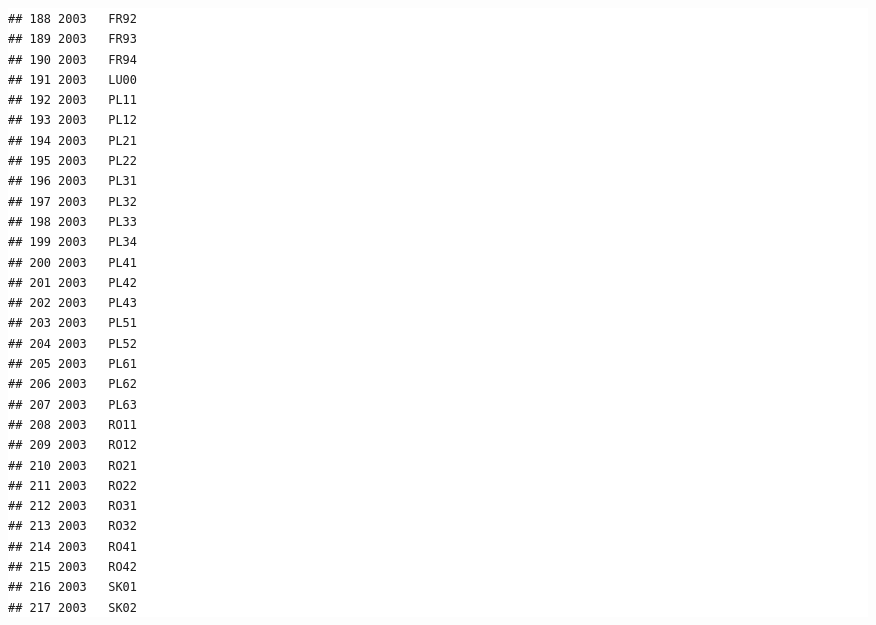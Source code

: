     ## 188 2003   FR92
    ## 189 2003   FR93
    ## 190 2003   FR94
    ## 191 2003   LU00
    ## 192 2003   PL11
    ## 193 2003   PL12
    ## 194 2003   PL21
    ## 195 2003   PL22
    ## 196 2003   PL31
    ## 197 2003   PL32
    ## 198 2003   PL33
    ## 199 2003   PL34
    ## 200 2003   PL41
    ## 201 2003   PL42
    ## 202 2003   PL43
    ## 203 2003   PL51
    ## 204 2003   PL52
    ## 205 2003   PL61
    ## 206 2003   PL62
    ## 207 2003   PL63
    ## 208 2003   RO11
    ## 209 2003   RO12
    ## 210 2003   RO21
    ## 211 2003   RO22
    ## 212 2003   RO31
    ## 213 2003   RO32
    ## 214 2003   RO41
    ## 215 2003   RO42
    ## 216 2003   SK01
    ## 217 2003   SK02